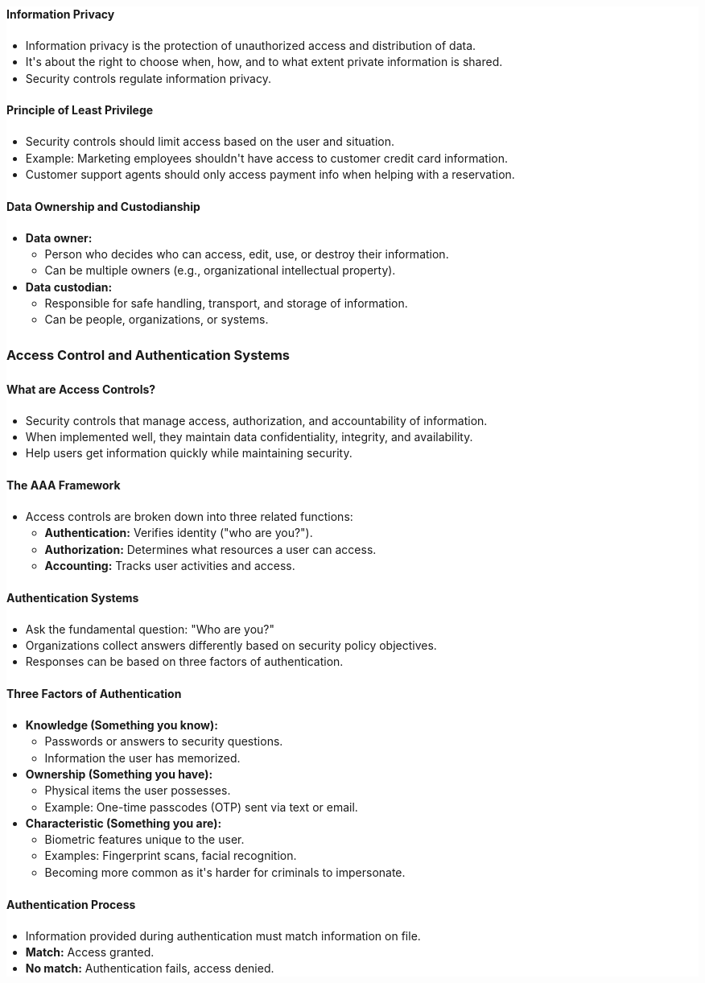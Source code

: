 #### Information Privacy
- Information privacy is the protection of unauthorized access and distribution of data.
- It's about the right to choose when, how, and to what extent private information is shared.
- Security controls regulate information privacy.

#### Principle of Least Privilege
- Security controls should limit access based on the user and situation.
- Example: Marketing employees shouldn't have access to customer credit card information.
- Customer support agents should only access payment info when helping with a reservation.

#### Data Ownership and Custodianship
- **Data owner:**
    - Person who decides who can access, edit, use, or destroy their information.
    - Can be multiple owners (e.g., organizational intellectual property).
- **Data custodian:**
    - Responsible for safe handling, transport, and storage of information.
    - Can be people, organizations, or systems.

### Access Control and Authentication Systems

#### What are Access Controls?
- Security controls that manage access, authorization, and accountability of information.
- When implemented well, they maintain data confidentiality, integrity, and availability.
- Help users get information quickly while maintaining security.

#### The AAA Framework
- Access controls are broken down into three related functions:
    - **Authentication:** Verifies identity ("who are you?").
    - **Authorization:** Determines what resources a user can access.
    - **Accounting:** Tracks user activities and access.

#### Authentication Systems
- Ask the fundamental question: "Who are you?"
- Organizations collect answers differently based on security policy objectives.
- Responses can be based on three factors of authentication.

#### Three Factors of Authentication
- **Knowledge (Something you know):**
    - Passwords or answers to security questions.
    - Information the user has memorized.
- **Ownership (Something you have):**
    - Physical items the user possesses.
    - Example: One-time passcodes (OTP) sent via text or email.
- **Characteristic (Something you are):**
    - Biometric features unique to the user.
    - Examples: Fingerprint scans, facial recognition.
    - Becoming more common as it's harder for criminals to impersonate.

#### Authentication Process
- Information provided during authentication must match information on file.
- **Match:** Access granted.
- **No match:** Authentication fails, access denied.
